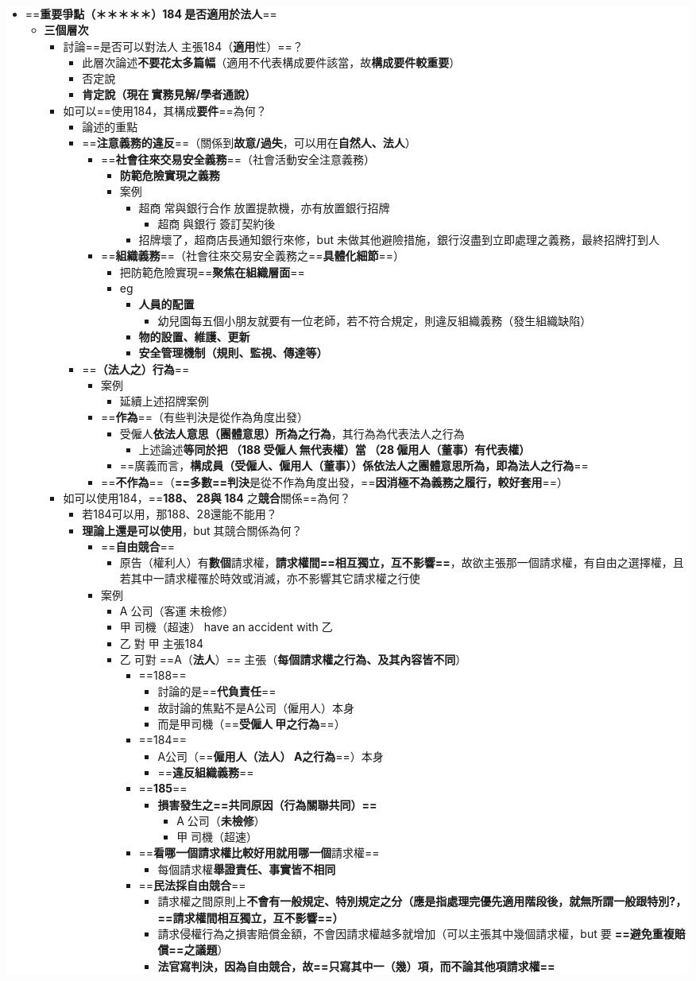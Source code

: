 - ==**重要爭點（＊＊＊＊＊）184 是否適用於法人**==
	- **三個層次**
		- 討論==是否可以對法人 主張184（**適用**性）==？
			- 此層次論述**不要花太多篇幅**（適用不代表構成要件該當，故**構成要件較重要**）
			- 否定說
			- **肯定說（現在 實務見解/學者通說）**
		- 如可以==使用184，其構成**要件**==為何？
			- 論述的重點
			- ==**注意義務的違反**==（關係到**故意/過失**，可以用在**自然人、法人**）
				- ==**社會往來交易安全義務**==（社會活動安全注意義務）
					- **防範危險實現之義務**
					- 案例
						- 超商 常與銀行合作 放置提款機，亦有放置銀行招牌
							- 超商 與銀行 簽訂契約後
						- 招牌壞了，超商店長通知銀行來修，but 未做其他避險措施，銀行沒盡到立即處理之義務，最終招牌打到人
				- ==**組織義務**==（社會往來交易安全義務之==**具體化細節**==）
					- 把防範危險實現==**聚焦在組織層面**==
					- eg 
						- **人員的配置**
							- 幼兒園每五個小朋友就要有一位老師，若不符合規定，則違反組織義務（發生組織缺陷）
						- **物的設置、維護、更新**
						- **安全管理機制（規則、監視、傳達等）**
			- ==**（法人之）行為**==
				- 案例
					- 延續上述招牌案例
				- ==**作為**==（有些判決是從作為角度出發）
					- 受僱人**依法人意思（團體意思）所為之行為**，其行為為代表法人之行為
						- 上述論述**等同於把 （188 受僱人 無代表權）當 （28 僱用人（董事）有代表權）**
					- ==廣義而言，**構成員（受僱人、僱用人（董事））係依法人之團體意思所為，即為法人之行為**==
				- ==**不作為**==（**==多數==判決**是從不作為角度出發，==**因消極不為義務之履行，較好套用**==）
		- 如可以使用184，==**188、 28與 184** 之**競合**關係==為何？
			- 若184可以用，那188、28還能不能用？
			- **理論上還是可以使用**，but 其競合關係為何？
				- ==**自由競合**==
					- 原告（權利人）有**數個**請求權，**請求權間==相互獨立，互不影響==**，故欲主張那一個請求權，有自由之選擇權，且若其中一請求權罹於時效或消滅，亦不影響其它請求權之行使
				- 案例
					- A 公司（客運 未檢修）
					- 甲 司機（超速） have an accident with 乙
					- 乙 對 甲 主張184
					- 乙 可對 ==A（**法人**）== 主張（**每個請求權之行為、及其內容皆不同**）
						- ==188==
							- 討論的是==**代負責任**==
							- 故討論的焦點不是A公司（僱用人）本身
							- 而是甲司機（==**受僱人 甲之行為**==）
						- ==184==
							- A公司（==**僱用人（法人） A之行為**==）本身
							- ==**違反組織義務**==
						- ==**185**==
							- **損害發生之==共同原因（行為關聯共同）==**
								- A 公司（**未檢修**）
								- 甲 司機（超速）
						- ==**看哪一個請求權比較好用就用哪一個**請求權==
							- 每個請求權**舉證責任、事實皆不相同** 
						- ==**民法採自由競合**==
							- 請求權之間原則上**不會有一般規定、特別規定之分（應是指處理完優先適用階段後，就無所謂一般跟特別?，==請求權間相互獨立，互不影響==）**
							- 請求侵權行為之損害賠償金額，不會因請求權越多就增加（可以主張其中幾個請求權，but 要 **==避免重複賠償==之議題**）
							- **法官寫判決，因為自由競合，故==只寫其中一（幾）項，而不論其他項請求權==**
